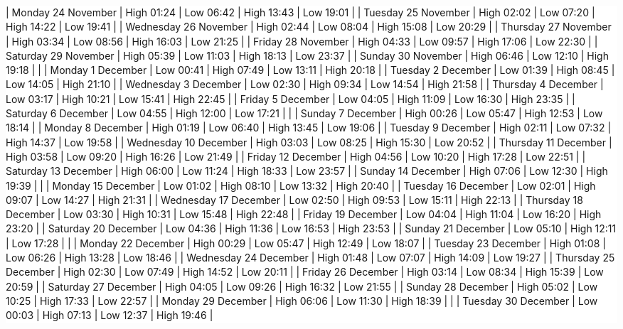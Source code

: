 | Monday 24 November | High 01:24 | Low 06:42 | High 13:43 | Low 19:01 | 
| Tuesday 25 November | High 02:02 | Low 07:20 | High 14:22 | Low 19:41 | 
| Wednesday 26 November | High 02:44 | Low 08:04 | High 15:08 | Low 20:29 | 
| Thursday 27 November | High 03:34 | Low 08:56 | High 16:03 | Low 21:25 | 
| Friday 28 November | High 04:33 | Low 09:57 | High 17:06 | Low 22:30 | 
| Saturday 29 November | High 05:39 | Low 11:03 | High 18:13 | Low 23:37 | 
| Sunday 30 November | High 06:46 | Low 12:10 | High 19:18 |  | 
| Monday 1 December | Low 00:41 | High 07:49 | Low 13:11 | High 20:18 | 
| Tuesday 2 December | Low 01:39 | High 08:45 | Low 14:05 | High 21:10 | 
| Wednesday 3 December | Low 02:30 | High 09:34 | Low 14:54 | High 21:58 | 
| Thursday 4 December | Low 03:17 | High 10:21 | Low 15:41 | High 22:45 | 
| Friday 5 December | Low 04:05 | High 11:09 | Low 16:30 | High 23:35 | 
| Saturday 6 December | Low 04:55 | High 12:00 | Low 17:21 |  | 
| Sunday 7 December | High 00:26 | Low 05:47 | High 12:53 | Low 18:14 | 
| Monday 8 December | High 01:19 | Low 06:40 | High 13:45 | Low 19:06 | 
| Tuesday 9 December | High 02:11 | Low 07:32 | High 14:37 | Low 19:58 | 
| Wednesday 10 December | High 03:03 | Low 08:25 | High 15:30 | Low 20:52 | 
| Thursday 11 December | High 03:58 | Low 09:20 | High 16:26 | Low 21:49 | 
| Friday 12 December | High 04:56 | Low 10:20 | High 17:28 | Low 22:51 | 
| Saturday 13 December | High 06:00 | Low 11:24 | High 18:33 | Low 23:57 | 
| Sunday 14 December | High 07:06 | Low 12:30 | High 19:39 |  | 
| Monday 15 December | Low 01:02 | High 08:10 | Low 13:32 | High 20:40 | 
| Tuesday 16 December | Low 02:01 | High 09:07 | Low 14:27 | High 21:31 | 
| Wednesday 17 December | Low 02:50 | High 09:53 | Low 15:11 | High 22:13 | 
| Thursday 18 December | Low 03:30 | High 10:31 | Low 15:48 | High 22:48 | 
| Friday 19 December | Low 04:04 | High 11:04 | Low 16:20 | High 23:20 | 
| Saturday 20 December | Low 04:36 | High 11:36 | Low 16:53 | High 23:53 | 
| Sunday 21 December | Low 05:10 | High 12:11 | Low 17:28 |  | 
| Monday 22 December | High 00:29 | Low 05:47 | High 12:49 | Low 18:07 | 
| Tuesday 23 December | High 01:08 | Low 06:26 | High 13:28 | Low 18:46 | 
| Wednesday 24 December | High 01:48 | Low 07:07 | High 14:09 | Low 19:27 | 
| Thursday 25 December | High 02:30 | Low 07:49 | High 14:52 | Low 20:11 | 
| Friday 26 December | High 03:14 | Low 08:34 | High 15:39 | Low 20:59 | 
| Saturday 27 December | High 04:05 | Low 09:26 | High 16:32 | Low 21:55 | 
| Sunday 28 December | High 05:02 | Low 10:25 | High 17:33 | Low 22:57 | 
| Monday 29 December | High 06:06 | Low 11:30 | High 18:39 |  | 
| Tuesday 30 December | Low 00:03 | High 07:13 | Low 12:37 | High 19:46 | 